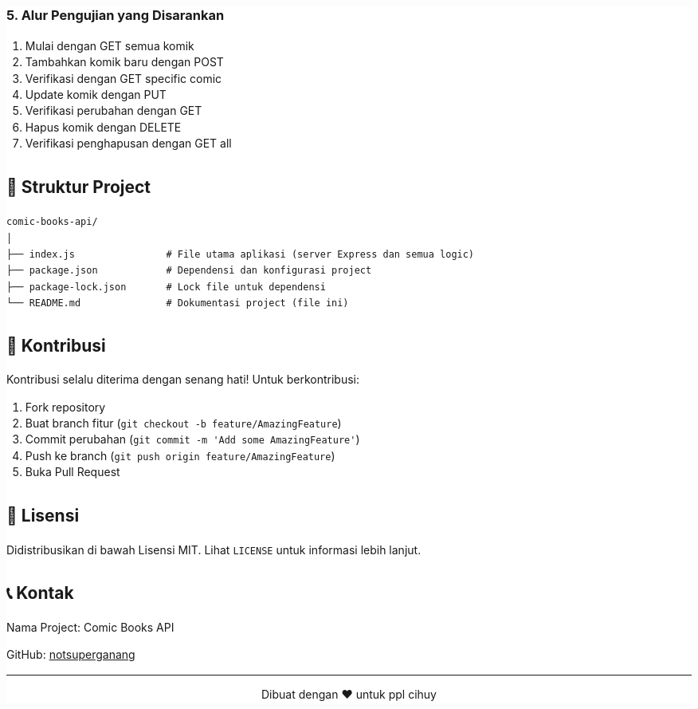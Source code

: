 ### 5. Alur Pengujian yang Disarankan

1. Mulai dengan GET semua komik
2. Tambahkan komik baru dengan POST
3. Verifikasi dengan GET specific comic
4. Update komik dengan PUT
5. Verifikasi perubahan dengan GET
6. Hapus komik dengan DELETE
7. Verifikasi penghapusan dengan GET all

## 📁 Struktur Project

```
comic-books-api/
│
├── index.js                # File utama aplikasi (server Express dan semua logic)
├── package.json            # Dependensi dan konfigurasi project
├── package-lock.json       # Lock file untuk dependensi
└── README.md               # Dokumentasi project (file ini)
```

## 👥 Kontribusi

Kontribusi selalu diterima dengan senang hati! Untuk berkontribusi:

1. Fork repository
2. Buat branch fitur (`git checkout -b feature/AmazingFeature`)
3. Commit perubahan (`git commit -m 'Add some AmazingFeature'`)
4. Push ke branch (`git push origin feature/AmazingFeature`)
5. Buka Pull Request

## 📄 Lisensi

Didistribusikan di bawah Lisensi MIT. Lihat `LICENSE` untuk informasi lebih lanjut.

## 📞 Kontak

Nama Project: Comic Books API

GitHub: [notsuperganang](https://github.com/username/comic-books-api)

---

<p align="center">Dibuat dengan ❤️ untuk ppl cihuy</p>